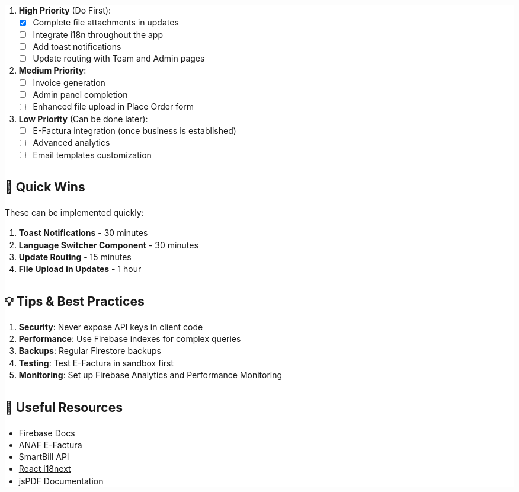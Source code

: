 1. **High Priority** (Do First):
   - [x] Complete file attachments in updates
   - [ ] Integrate i18n throughout the app
   - [ ] Add toast notifications
   - [ ] Update routing with Team and Admin pages

2. **Medium Priority**:
   - [ ] Invoice generation
   - [ ] Admin panel completion
   - [ ] Enhanced file upload in Place Order form

3. **Low Priority** (Can be done later):
   - [ ] E-Factura integration (once business is established)
   - [ ] Advanced analytics
   - [ ] Email templates customization

## 🎯 Quick Wins

These can be implemented quickly:

1. **Toast Notifications** - 30 minutes
2. **Language Switcher Component** - 30 minutes
3. **Update Routing** - 15 minutes
4. **File Upload in Updates** - 1 hour

## 💡 Tips & Best Practices

1. **Security**: Never expose API keys in client code
2. **Performance**: Use Firebase indexes for complex queries
3. **Backups**: Regular Firestore backups
4. **Testing**: Test E-Factura in sandbox first
5. **Monitoring**: Set up Firebase Analytics and Performance Monitoring

## 🔗 Useful Resources

- [Firebase Docs](https://firebase.google.com/docs)
- [ANAF E-Factura](https://www.anaf.ro/anaf/internet/ANAF/despre_anaf/strategii_anaf/proiecte_digitalizare/e_factura/)
- [SmartBill API](https://www.smartbill.ro/api/)
- [React i18next](https://react.i18next.com/)
- [jsPDF Documentation](https://github.com/parallax/jsPDF)
